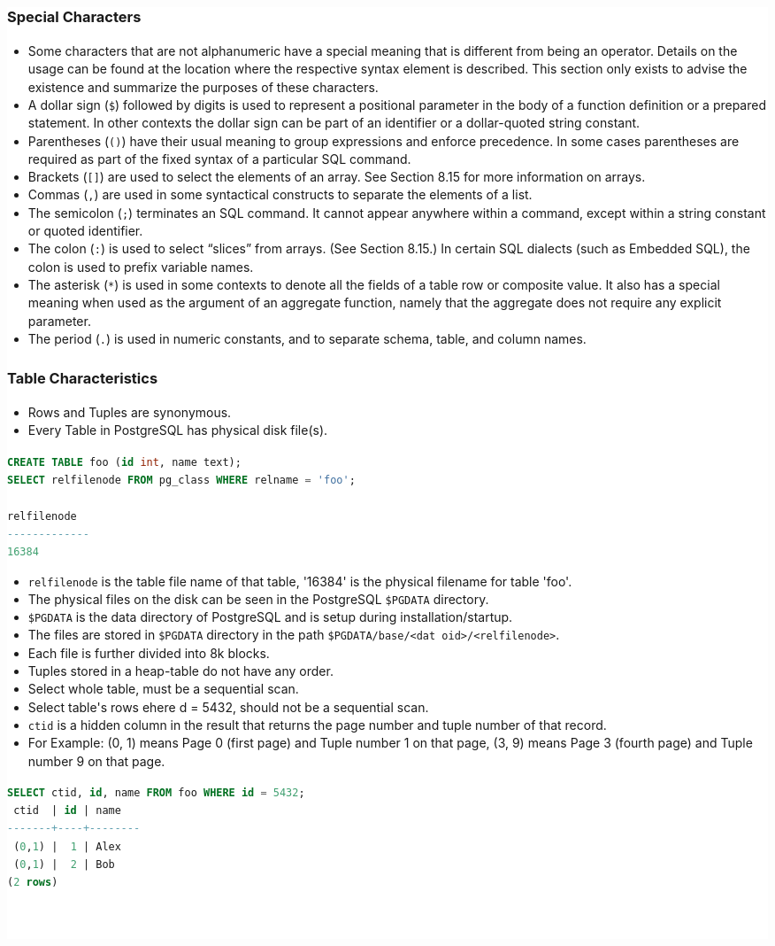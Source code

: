 ### Special Characters 
- Some characters that are not alphanumeric have a special meaning that is different from being an operator. Details on the usage can be found at the location where the respective syntax element is described. This section only exists to advise the existence and summarize the purposes of these characters.
- A dollar sign (`$`) followed by digits is used to represent a positional parameter in the body of a function definition or a prepared statement. In other contexts the dollar sign can be part of an identifier or a dollar-quoted string constant.
- Parentheses (`()`) have their usual meaning to group expressions and enforce precedence. In some cases parentheses are required as part of the fixed syntax of a particular SQL command.
- Brackets (`[]`) are used to select the elements of an array. See Section 8.15 for more information on arrays.
- Commas (`,`) are used in some syntactical constructs to separate the elements of a list.
- The semicolon (`;`) terminates an SQL command. It cannot appear anywhere within a command, except within a string constant or quoted identifier.
- The colon (`:`) is used to select “slices” from arrays. (See Section 8.15.) In certain SQL dialects (such as Embedded SQL), the colon is used to prefix variable names.
- The asterisk (`*`) is used in some contexts to denote all the fields of a table row or composite value. It also has a special meaning when used as the argument of an aggregate function, namely that the aggregate does not require any explicit parameter.
- The period (`.`) is used in numeric constants, and to separate schema, table, and column names.



### Table Characteristics
- Rows and Tuples are synonymous.
- Every Table in PostgreSQL has physical disk file(s).
```sql
CREATE TABLE foo (id int, name text);
SELECT relfilenode FROM pg_class WHERE relname = 'foo';

relfilenode
-------------
16384
```
- `relfilenode` is the table file name of that table, '16384' is the physical filename for table 'foo'.
- The physical files on the disk can be seen in the PostgreSQL `$PGDATA` directory.
- `$PGDATA` is the data directory of PostgreSQL and is setup during installation/startup.
- The files are stored in `$PGDATA` directory in the path `$PGDATA/base/<dat oid>/<relfilenode>`.
- Each file is further divided into 8k blocks.
- Tuples stored in a heap-table do not have any order.
- Select whole table, must be a sequential scan.
- Select table's rows ehere d = 5432, should not be a sequential scan.
- `ctid` is a hidden column in the result that returns the page number and tuple number of that record.
- For Example: (0, 1) means Page 0 (first page) and Tuple number 1 on that page, (3, 9) means Page 3 (fourth page) and Tuple number 9 on that page.
```sql
SELECT ctid, id, name FROM foo WHERE id = 5432;
 ctid  | id | name 
-------+----+--------
 (0,1) |  1 | Alex
 (0,1) |  2 | Bob
(2 rows)
```
<br>
<br>
